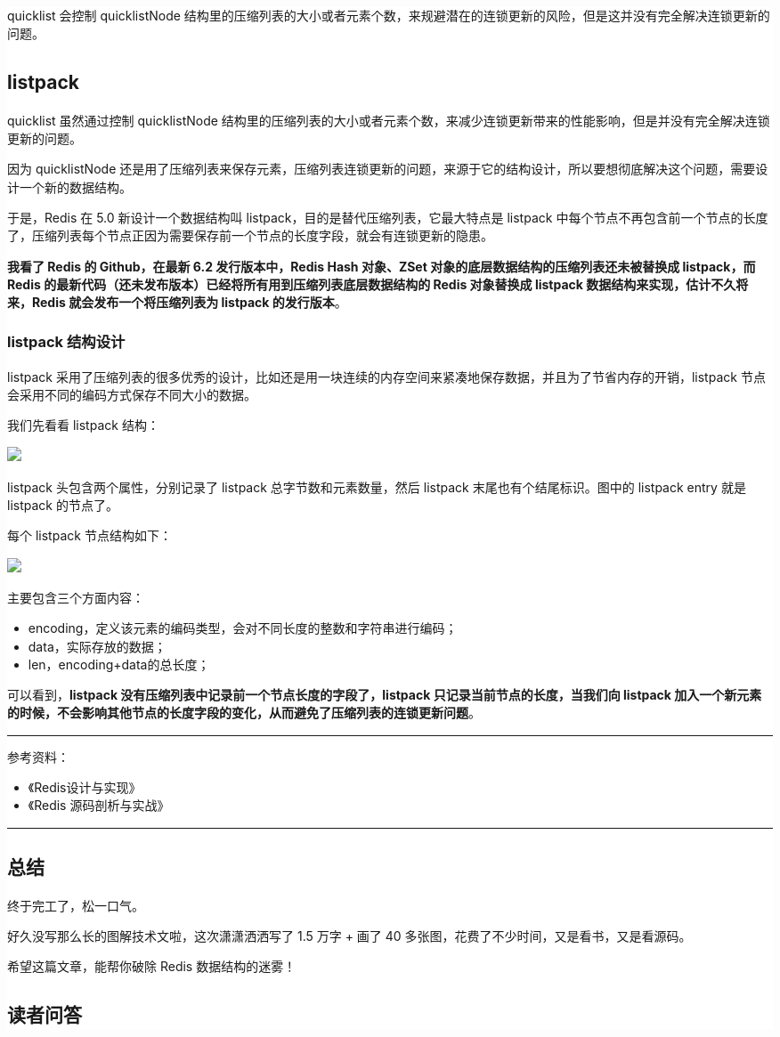 quicklist 会控制 quicklistNode 结构里的压缩列表的大小或者元素个数，来规避潜在的连锁更新的风险，但是这并没有完全解决连锁更新的问题。

## listpack

quicklist 虽然通过控制 quicklistNode 结构里的压缩列表的大小或者元素个数，来减少连锁更新带来的性能影响，但是并没有完全解决连锁更新的问题。

因为 quicklistNode 还是用了压缩列表来保存元素，压缩列表连锁更新的问题，来源于它的结构设计，所以要想彻底解决这个问题，需要设计一个新的数据结构。

于是，Redis 在 5.0 新设计一个数据结构叫 listpack，目的是替代压缩列表，它最大特点是 listpack 中每个节点不再包含前一个节点的长度了，压缩列表每个节点正因为需要保存前一个节点的长度字段，就会有连锁更新的隐患。

**我看了 Redis 的 Github，在最新  6.2 发行版本中，Redis Hash 对象、ZSet 对象的底层数据结构的压缩列表还未被替换成 listpack，而 Redis 的最新代码（还未发布版本）已经将所有用到压缩列表底层数据结构的 Redis 对象替换成 listpack 数据结构来实现，估计不久将来，Redis 就会发布一个将压缩列表为 listpack 的发行版本**。

### listpack 结构设计

listpack 采用了压缩列表的很多优秀的设计，比如还是用一块连续的内存空间来紧凑地保存数据，并且为了节省内存的开销，listpack 节点会采用不同的编码方式保存不同大小的数据。

我们先看看 listpack 结构：

![](https://img-blog.csdnimg.cn/img_convert/4d2dc376b5fd68dae70d9284ae82b73a.png)

listpack 头包含两个属性，分别记录了 listpack 总字节数和元素数量，然后 listpack 末尾也有个结尾标识。图中的 listpack entry 就是 listpack 的节点了。

每个 listpack 节点结构如下：

![](https://img-blog.csdnimg.cn/img_convert/c5fb0a602d4caaca37ff0357f05b0abf.png)

主要包含三个方面内容：

- encoding，定义该元素的编码类型，会对不同长度的整数和字符串进行编码；
- data，实际存放的数据；
- len，encoding+data的总长度；

可以看到，**listpack 没有压缩列表中记录前一个节点长度的字段了，listpack 只记录当前节点的长度，当我们向 listpack 加入一个新元素的时候，不会影响其他节点的长度字段的变化，从而避免了压缩列表的连锁更新问题**。

----

参考资料：

- 《Redis设计与实现》
- 《Redis 源码剖析与实战》

---

## 总结

终于完工了，松一口气。

好久没写那么长的图解技术文啦，这次潇潇洒洒写了 1.5 万字 + 画了 40 多张图，花费了不少时间，又是看书，又是看源码。

希望这篇文章，能帮你破除 Redis 数据结构的迷雾！

## 读者问答
